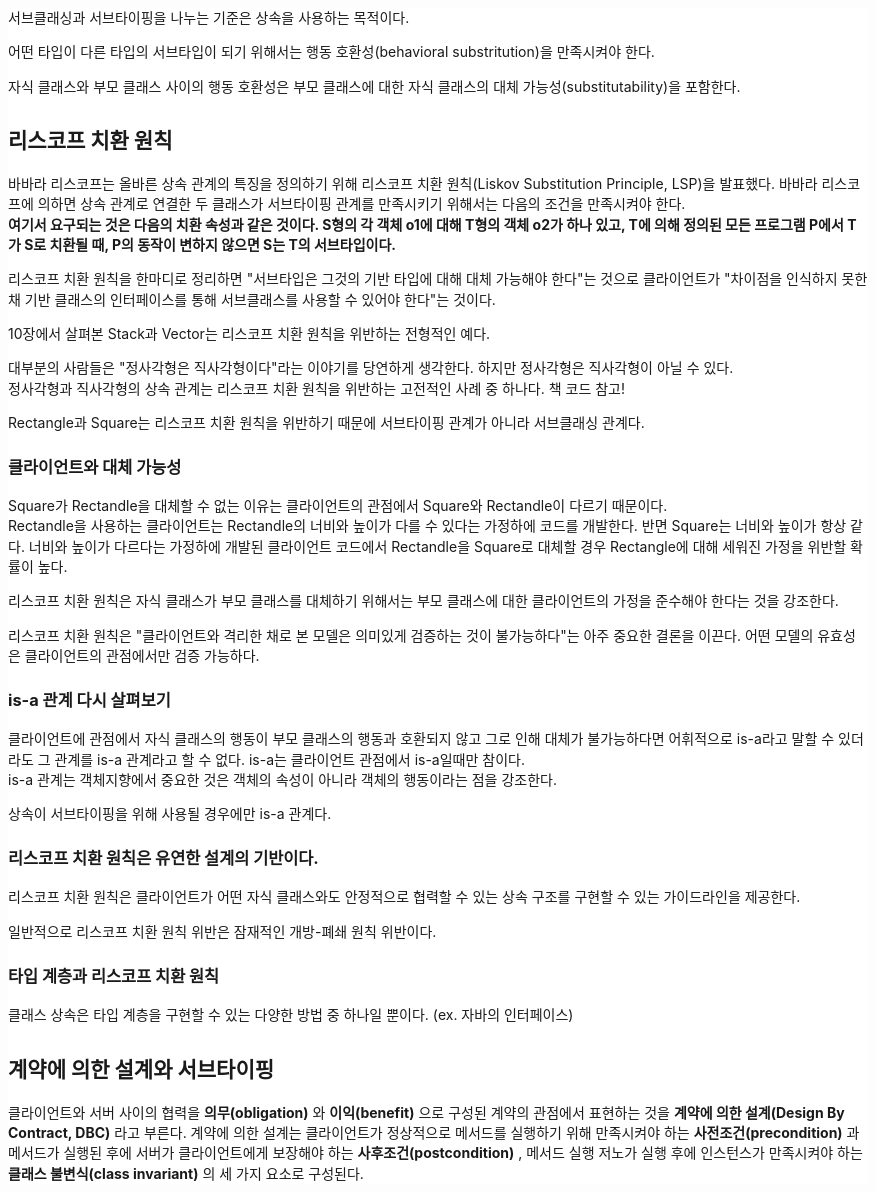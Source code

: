서브클래싱과 서브타이핑을 나누는 기준은 상속을 사용하는 목적이다.

어떤 타입이 다른 타입의 서브타입이 되기 위해서는 행동 호환성(behavioral substritution)을 만족시켜야 한다.

자식 클래스와 부모 클래스 사이의 행동 호환성은 부모 클래스에 대한 자식 클래스의 대체 가능성(substitutability)을 포함한다.

## 리스코프 치환 원칙
바바라 리스코프는 올바른 상속 관계의 특징을 정의하기 위해 리스코프 치환 원칙(Liskov Substitution Principle, LSP)을 발표했다.
바바라 리스코프에 의하면 상속 관계로 연결한 두 클래스가 서브타이핑 관계를 만족시키기 위해서는 다음의 조건을 만족시켜야 한다.   
**여기서 요구되는 것은 다음의 치환 속성과 같은 것이다. S형의 각 객체 o1에 대해 T형의 객체 o2가 하나 있고, 
T에 의해 정의된 모든 프로그램 P에서 T가 S로 치환될 때, P의 동작이 변하지 않으면 S는 T의 서브타입이다.**

리스코프 치환 원칙을 한마디로 정리하면 "서브타입은 그것의 기반 타입에 대해 대체 가능해야 한다"는 것으로
클라이언트가 "차이점을 인식하지 못한 채 기반 클래스의 인터페이스를 통해 서브클래스를 사용할 수 있어야 한다"는 것이다.

10장에서 살펴본 Stack과 Vector는 리스코프 치환 원칙을 위반하는 전형적인 예다.

대부분의 사람들은 "정사각형은 직사각형이다"라는 이야기를 당연하게 생각한다. 하지만 정사각형은 직사각형이 아닐 수 있다.  
정사각형과 직사각형의 상속 관계는 리스코프 치환 원칙을 위반하는 고전적인 사례 중 하나다. 책 코드 참고!

Rectangle과 Square는 리스코프 치환 원칙을 위반하기 때문에 서브타이핑 관계가 아니라 서브클래싱 관계다.

### 클라이언트와 대체 가능성
Square가 Rectandle을 대체할 수 없는 이유는 클라이언트의 관점에서 Square와 Rectandle이 다르기 때문이다.  
Rectandle을 사용하는 클라이언트는 Rectandle의 너비와 높이가 다를 수 있다는 가정하에 코드를 개발한다.
반면 Square는 너비와 높이가 항상 같다. 
너비와 높이가 다르다는 가정하에 개발된 클라이언트 코드에서 Rectandle을 Square로 대체할 경우 Rectangle에 대해 세워진 가정을 위반할 확률이 높다.

리스코프 치환 원칙은 자식 클래스가 부모 클래스를 대체하기 위해서는 부모 클래스에 대한 클라이언트의 가정을 준수해야 한다는 것을 강조한다.

리스코프 치환 원칙은 "클라이언트와 격리한 채로 본 모델은 의미있게 검증하는 것이 불가능하다"는 아주 중요한 결론을 이끈다.
어떤 모델의 유효성은 클라이언트의 관점에서만 검증 가능하다.

### is-a 관계 다시 살펴보기
클라이언트에 관점에서 자식 클래스의 행동이 부모 클래스의 행동과 호환되지 않고 그로 인해 대체가 불가능하다면 
어휘적으로 is-a라고 말할 수 있더라도 그 관계를 is-a 관계라고 할 수 없다. is-a는 클라이언트 관점에서 is-a일때만 참이다.  
is-a 관계는 객체지향에서 중요한 것은 객체의 속성이 아니라 객체의 행동이라는 점을 강조한다.

상속이 서브타이핑을 위해 사용될 경우에만 is-a 관계다.

### 리스코프 치환 원칙은 유연한 설계의 기반이다.
리스코프 치환 원칙은 클라이언트가 어떤 자식 클래스와도 안정적으로 협력할 수 있는 상속 구조를 구현할 수 있는 가이드라인을 제공한다.

일반적으로 리스코프 치환 원칙 위반은 잠재적인 개방-폐쇄 원칙 위반이다.

### 타입 계층과 리스코프 치환 원칙
클래스 상속은 타입 계층을 구현할 수 있는 다양한 방법 중 하나일 뿐이다. (ex. 자바의 인터페이스)

## 계약에 의한 설계와 서브타이핑
클라이언트와 서버 사이의 협력을 **의무(obligation)** 와 **이익(benefit)** 으로 구성된 계약의 관점에서 표현하는 것을 **계약에 의한 설계(Design By Contract, DBC)** 라고 부른다.
계약에 의한 설계는 클라이언트가 정상적으로 메서드를 실행하기 위해 만족시켜야 하는 **사전조건(precondition)** 과 메서드가 실행된 후에 서버가 클라이언트에게 보장해야 하는 **사후조건(postcondition)** ,
메서드 실행 저노가 실행 후에 인스턴스가 만족시켜야 하는 **클래스 불변식(class invariant)** 의 세 가지 요소로 구성된다.
